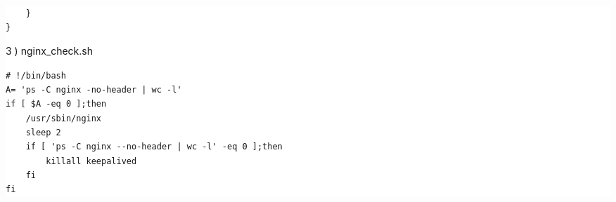 ```shell
    }
}
```

3 ) nginx_check.sh

```shell
# !/bin/bash
A= 'ps -C nginx -no-header | wc -l'
if [ $A -eq 0 ];then
	/usr/sbin/nginx
	sleep 2
	if [ 'ps -C nginx --no-header | wc -l' -eq 0 ];then
		killall keepalived
	fi
fi
```

